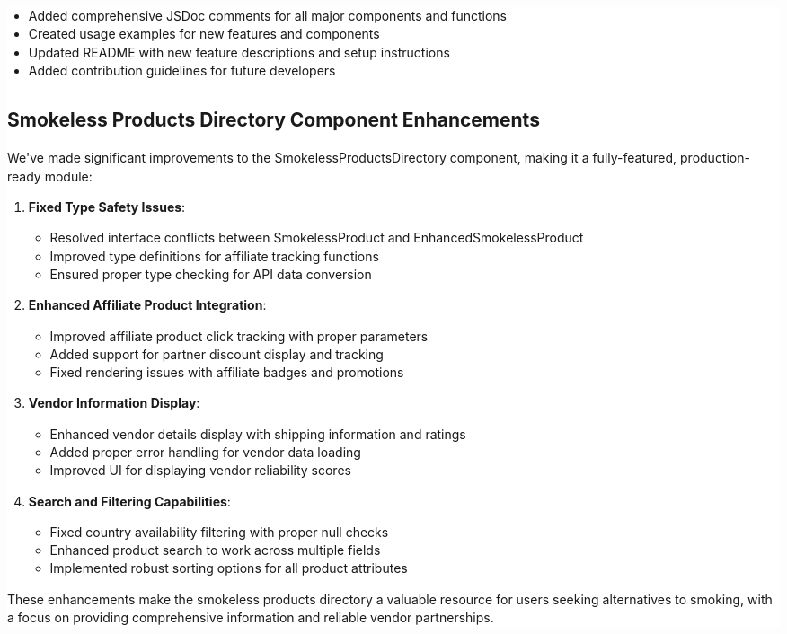 - Added comprehensive JSDoc comments for all major components and functions
- Created usage examples for new features and components
- Updated README with new feature descriptions and setup instructions
- Added contribution guidelines for future developers

## Smokeless Products Directory Component Enhancements

We've made significant improvements to the SmokelessProductsDirectory component, making it a fully-featured, production-ready module:

1. **Fixed Type Safety Issues**: 
   - Resolved interface conflicts between SmokelessProduct and EnhancedSmokelessProduct
   - Improved type definitions for affiliate tracking functions
   - Ensured proper type checking for API data conversion

2. **Enhanced Affiliate Product Integration**:
   - Improved affiliate product click tracking with proper parameters
   - Added support for partner discount display and tracking
   - Fixed rendering issues with affiliate badges and promotions

3. **Vendor Information Display**:
   - Enhanced vendor details display with shipping information and ratings
   - Added proper error handling for vendor data loading
   - Improved UI for displaying vendor reliability scores

4. **Search and Filtering Capabilities**:
   - Fixed country availability filtering with proper null checks
   - Enhanced product search to work across multiple fields
   - Implemented robust sorting options for all product attributes

These enhancements make the smokeless products directory a valuable resource for users seeking alternatives to smoking, with a focus on providing comprehensive information and reliable vendor partnerships. 